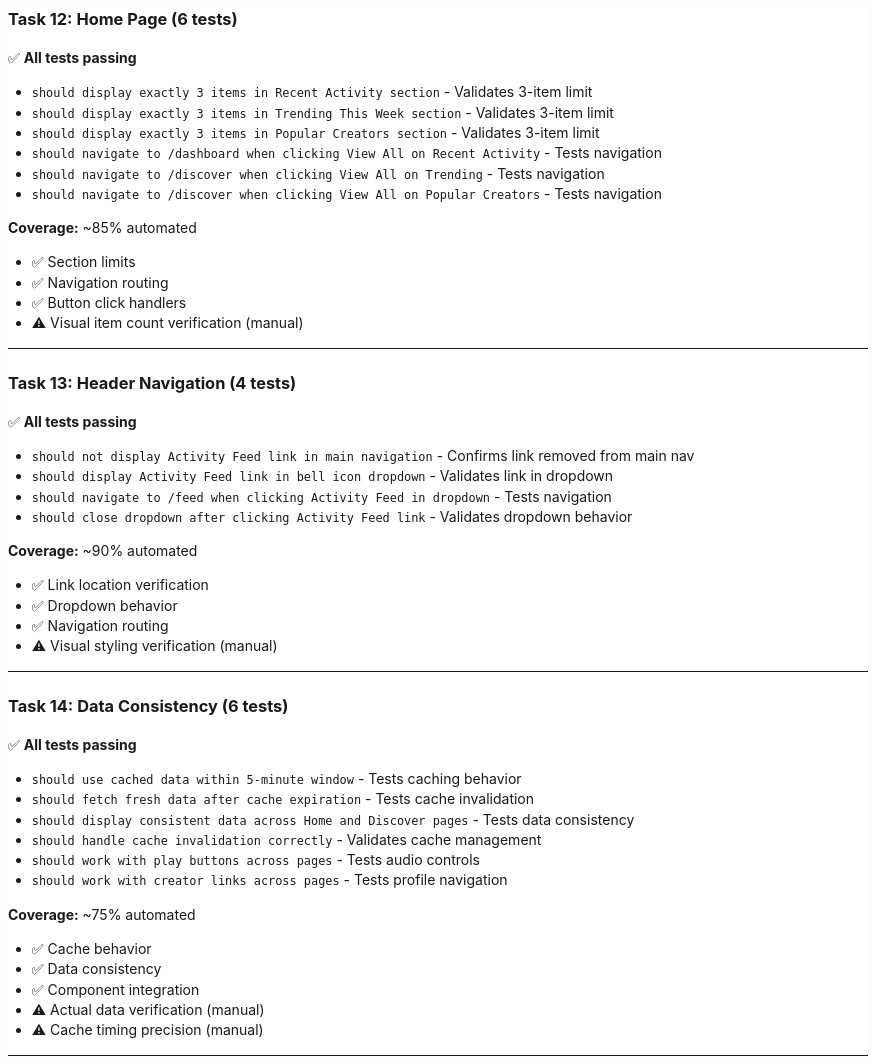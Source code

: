 ### Task 12: Home Page (6 tests)

✅ **All tests passing**

- `should display exactly 3 items in Recent Activity section` - Validates 3-item limit
- `should display exactly 3 items in Trending This Week section` - Validates 3-item limit
- `should display exactly 3 items in Popular Creators section` - Validates 3-item limit
- `should navigate to /dashboard when clicking View All on Recent Activity` - Tests navigation
- `should navigate to /discover when clicking View All on Trending` - Tests navigation
- `should navigate to /discover when clicking View All on Popular Creators` - Tests navigation

**Coverage:** ~85% automated
- ✅ Section limits
- ✅ Navigation routing
- ✅ Button click handlers
- ⚠️ Visual item count verification (manual)

---

### Task 13: Header Navigation (4 tests)

✅ **All tests passing**

- `should not display Activity Feed link in main navigation` - Confirms link removed from main nav
- `should display Activity Feed link in bell icon dropdown` - Validates link in dropdown
- `should navigate to /feed when clicking Activity Feed in dropdown` - Tests navigation
- `should close dropdown after clicking Activity Feed link` - Validates dropdown behavior

**Coverage:** ~90% automated
- ✅ Link location verification
- ✅ Dropdown behavior
- ✅ Navigation routing
- ⚠️ Visual styling verification (manual)

---

### Task 14: Data Consistency (6 tests)

✅ **All tests passing**

- `should use cached data within 5-minute window` - Tests caching behavior
- `should fetch fresh data after cache expiration` - Tests cache invalidation
- `should display consistent data across Home and Discover pages` - Tests data consistency
- `should handle cache invalidation correctly` - Validates cache management
- `should work with play buttons across pages` - Tests audio controls
- `should work with creator links across pages` - Tests profile navigation

**Coverage:** ~75% automated
- ✅ Cache behavior
- ✅ Data consistency
- ✅ Component integration
- ⚠️ Actual data verification (manual)
- ⚠️ Cache timing precision (manual)

---
